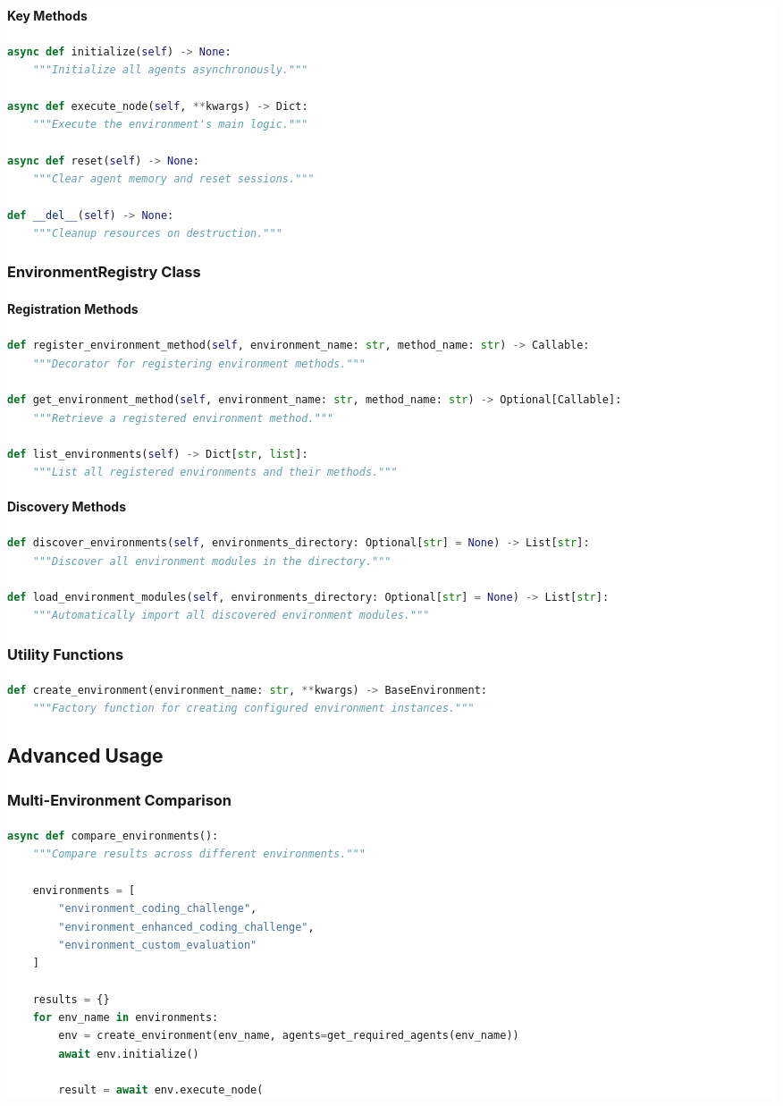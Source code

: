 #### Key Methods
```python
async def initialize(self) -> None:
    """Initialize all agents asynchronously."""

async def execute_node(self, **kwargs) -> Dict:
    """Execute the environment's main logic."""

async def reset(self) -> None:
    """Clear agent memory and reset sessions."""

def __del__(self) -> None:
    """Cleanup resources on destruction."""
```

### EnvironmentRegistry Class

#### Registration Methods
```python
def register_environment_method(self, environment_name: str, method_name: str) -> Callable:
    """Decorator for registering environment methods."""

def get_environment_method(self, environment_name: str, method_name: str) -> Optional[Callable]:
    """Retrieve a registered environment method."""

def list_environments(self) -> Dict[str, list]:
    """List all registered environments and their methods."""
```

#### Discovery Methods
```python
def discover_environments(self, environments_directory: Optional[str] = None) -> List[str]:
    """Discover all environment modules in the directory."""

def load_environment_modules(self, environments_directory: Optional[str] = None) -> List[str]:
    """Automatically import all discovered environment modules."""
```

### Utility Functions

```python
def create_environment(environment_name: str, **kwargs) -> BaseEnvironment:
    """Factory function for creating configured environment instances."""
```

## Advanced Usage

### Multi-Environment Comparison

```python
async def compare_environments():
    """Compare results across different environments."""
    
    environments = [
        "environment_coding_challenge",
        "environment_enhanced_coding_challenge",
        "environment_custom_evaluation"
    ]
    
    results = {}
    for env_name in environments:
        env = create_environment(env_name, agents=get_required_agents(env_name))
        await env.initialize()
        
        result = await env.execute_node(
```